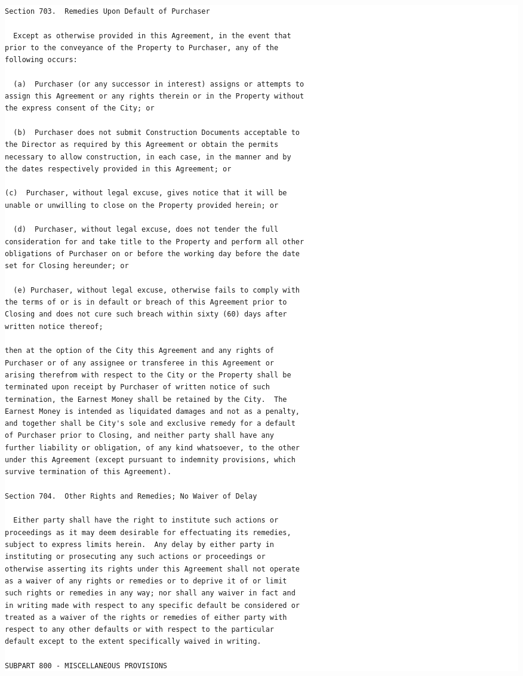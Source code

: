     Section 703.  Remedies Upon Default of Purchaser  
  
      Except as otherwise provided in this Agreement, in the event that  
    prior to the conveyance of the Property to Purchaser, any of the  
    following occurs:  
  
      (a)  Purchaser (or any successor in interest) assigns or attempts to  
    assign this Agreement or any rights therein or in the Property without  
    the express consent of the City; or  
  
      (b)  Purchaser does not submit Construction Documents acceptable to  
    the Director as required by this Agreement or obtain the permits  
    necessary to allow construction, in each case, in the manner and by  
    the dates respectively provided in this Agreement; or  
  
    (c)  Purchaser, without legal excuse, gives notice that it will be  
    unable or unwilling to close on the Property provided herein; or  
  
      (d)  Purchaser, without legal excuse, does not tender the full  
    consideration for and take title to the Property and perform all other  
    obligations of Purchaser on or before the working day before the date  
    set for Closing hereunder; or  
  
      (e) Purchaser, without legal excuse, otherwise fails to comply with  
    the terms of or is in default or breach of this Agreement prior to  
    Closing and does not cure such breach within sixty (60) days after  
    written notice thereof;  
  
    then at the option of the City this Agreement and any rights of  
    Purchaser or of any assignee or transferee in this Agreement or  
    arising therefrom with respect to the City or the Property shall be  
    terminated upon receipt by Purchaser of written notice of such  
    termination, the Earnest Money shall be retained by the City.  The  
    Earnest Money is intended as liquidated damages and not as a penalty,  
    and together shall be City's sole and exclusive remedy for a default  
    of Purchaser prior to Closing, and neither party shall have any  
    further liability or obligation, of any kind whatsoever, to the other  
    under this Agreement (except pursuant to indemnity provisions, which  
    survive termination of this Agreement).  
  
    Section 704.  Other Rights and Remedies; No Waiver of Delay  
  
      Either party shall have the right to institute such actions or  
    proceedings as it may deem desirable for effectuating its remedies,  
    subject to express limits herein.  Any delay by either party in  
    instituting or prosecuting any such actions or proceedings or  
    otherwise asserting its rights under this Agreement shall not operate  
    as a waiver of any rights or remedies or to deprive it of or limit  
    such rights or remedies in any way; nor shall any waiver in fact and  
    in writing made with respect to any specific default be considered or  
    treated as a waiver of the rights or remedies of either party with  
    respect to any other defaults or with respect to the particular  
    default except to the extent specifically waived in writing.  
  
    SUBPART 800 - MISCELLANEOUS PROVISIONS  
  